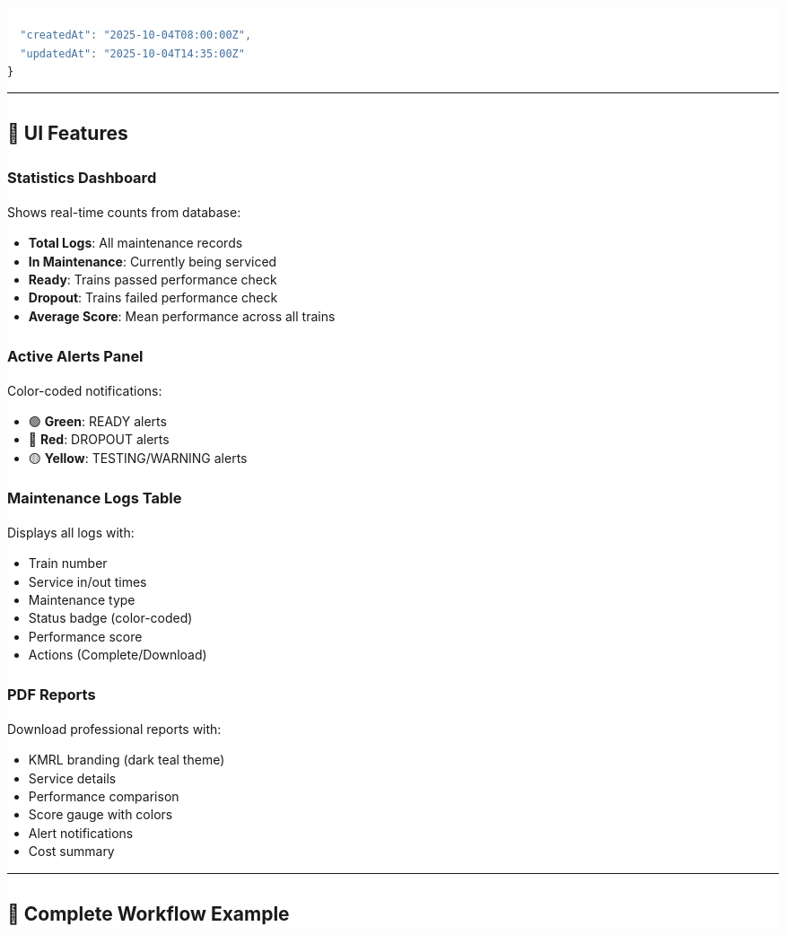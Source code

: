 ```javascript

  "createdAt": "2025-10-04T08:00:00Z",
  "updatedAt": "2025-10-04T14:35:00Z"
}
```

---

## 🎨 UI Features

### Statistics Dashboard

Shows real-time counts from database:

- **Total Logs**: All maintenance records
- **In Maintenance**: Currently being serviced
- **Ready**: Trains passed performance check
- **Dropout**: Trains failed performance check
- **Average Score**: Mean performance across all trains

### Active Alerts Panel

Color-coded notifications:

- 🟢 **Green**: READY alerts
- 🔴 **Red**: DROPOUT alerts
- 🟡 **Yellow**: TESTING/WARNING alerts

### Maintenance Logs Table

Displays all logs with:

- Train number
- Service in/out times
- Maintenance type
- Status badge (color-coded)
- Performance score
- Actions (Complete/Download)

### PDF Reports

Download professional reports with:

- KMRL branding (dark teal theme)
- Service details
- Performance comparison
- Score gauge with colors
- Alert notifications
- Cost summary

---

## 🔄 Complete Workflow Example

